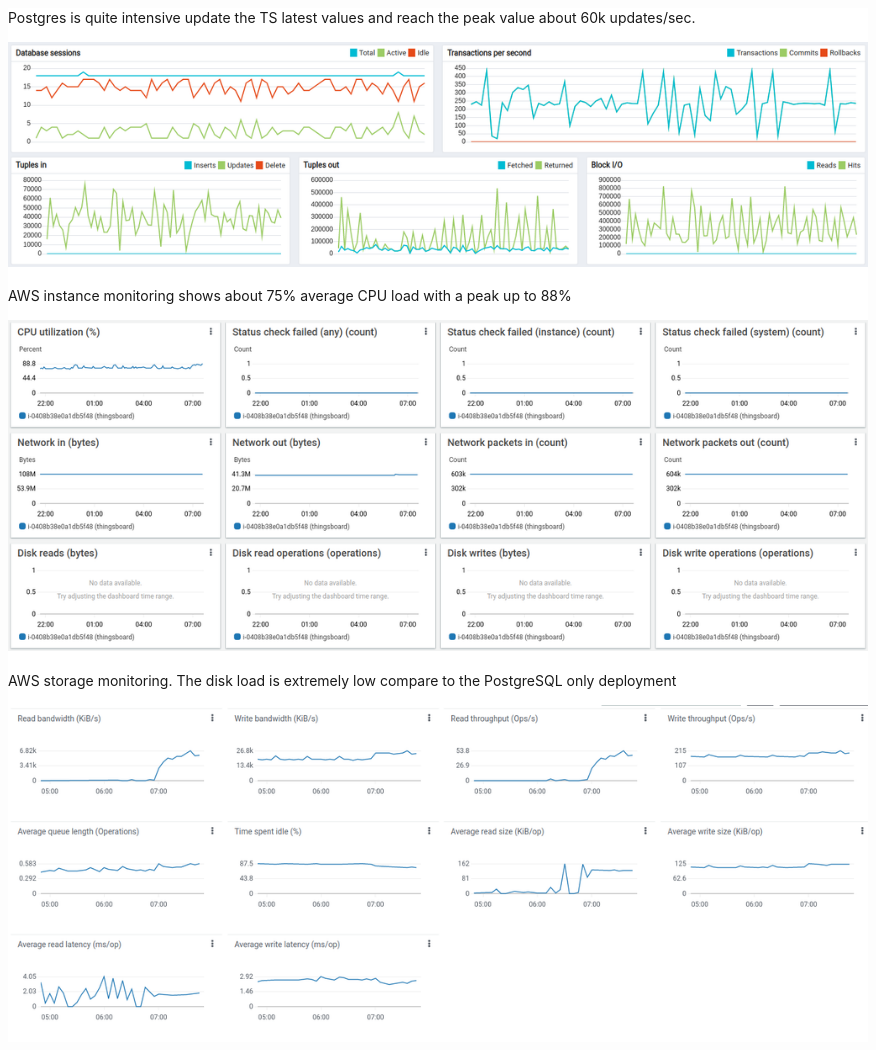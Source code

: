 Postgres is quite intensive update the TS latest values and reach the peak value about 60k updates/sec.

![](../../../images/reference/performance-aws-instances/method/m6a-2xlarge/25k-10k-15k/postgresql-pgadmin-dashboard.png)

AWS instance monitoring shows about 75% average CPU load with a peak up to 88%

![](../../../images/reference/performance-aws-instances/method/m6a-2xlarge/25k-10k-15k/aws-instance-monitoring.png)

AWS storage monitoring. The disk load is extremely low compare to the PostgreSQL only deployment

![](../../../images/reference/performance-aws-instances/method/m6a-2xlarge/25k-10k-15k/aws-storage-monitoring.png)
